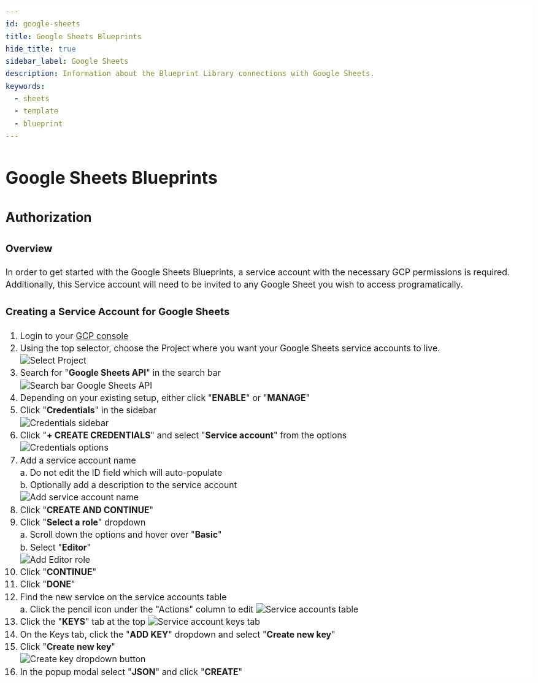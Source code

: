 ```yaml
---
id: google-sheets
title: Google Sheets Blueprints
hide_title: true
sidebar_label: Google Sheets
description: Information about the Blueprint Library connections with Google Sheets.
keywords:
  - sheets
  - template
  - blueprint
---
```


# Google Sheets Blueprints

## Authorization

### Overview

In order to get started with the Google Sheets Blueprints, a service account with the necessary GCP permissions is required. Additionally, this Service account will need to be invited to any Google Sheet you wish to access programatically.

### Creating a Service Account for Google Sheets

1. Login to your [GCP console](https://console.cloud.google.com/)  
2. Using the top selector, choose the Project where you want your Google Sheets service accounts to live.  
![Select Project](../.gitbook/assets/shipyard_2021_09_15_17_36_07.png)
3. Search for "**Google Sheets API**" in the search bar  
	![Search bar Google Sheets API](../.gitbook/assets/google-sheets-search-bar.png)  
3. Depending on your existing setup, either click "**ENABLE**" or "**MANAGE**"
4. Click "**Credentials**" in the sidebar  
	![Credentials sidebar](../.gitbook/assets/google-sheets-credentials-sidebar.png)  
5. Click "**+ CREATE CREDENTIALS**" and select "**Service account**" from the options  
	![Credentials options](../.gitbook/assets/google-sheets-create-credentials-options.png)  
6. Add a service account name  
	a. Do not edit the ID field which will auto-populate  
	b. Optionally add a description to the service account  
	![Add service account name](../.gitbook/assets/google-sheets-service-account-name.png)  
7. Click "**CREATE AND CONTINUE**"  
8. Click "**Select a role**" dropdown  
	a. Scroll down the options and hover over "**Basic**"  
	b. Select "**Editor**"  
	![Add Editor role](../.gitbook/assets/google-sheets-basic-editor-role-selection.png)  
9. Click "**CONTINUE**"  
10. Click "**DONE**"  
11. Find the new service on the service accounts table  
	a. Click the pencil icon under the "Actions" column to edit
	![Service accounts table](../.gitbook/assets/google-sheets-service-accounts-table-edit.png)  
12. Click the "**KEYS**" tab  at the top
	![Service account keys tab](../.gitbook/assets/google-sheets-service-account-tabs.png)  
13. On the Keys tab, click the "**ADD KEY**" dropdown  and select "**Create new key**"
14. Click "**Create new key**"  
	![Create key dropdown button](../.gitbook/assets/service-account-add-key-button.png)  
15. In the popup modal select "**JSON**"  and click "**CREATE**"